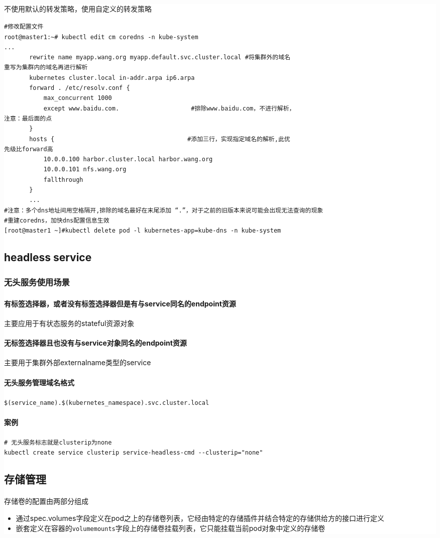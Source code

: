 不使用默认的转发策略，使用自定义的转发策略
```shell
#修改配置文件
root@master1:~# kubectl edit cm coredns -n kube-system
...
       rewrite name myapp.wang.org myapp.default.svc.cluster.local #将集群外的域名
重写为集群内的域名再进行解析
       kubernetes cluster.local in-addr.arpa ip6.arpa
       forward . /etc/resolv.conf {
           max_concurrent 1000
           except www.baidu.com.                    #排除www.baidu.com，不进行解析，
注意：最后面的点
       }
       hosts {                                     #添加三行，实现指定域名的解析,此优
先级比forward高
           10.0.0.100 harbor.cluster.local harbor.wang.org
           10.0.0.101 nfs.wang.org
           fallthrough
       }
       ...
#注意：多个dns地址间用空格隔开,排除的域名最好在末尾添加 “.”，对于之前的旧版本来说可能会出现无法查询的现象
#重建coredns，加快dns配置信息生效
[root@master1 ~]#kubectl delete pod -l kubernetes-app=kube-dns -n kube-system
```

## headless service 

### 无头服务使用场景

#### 有标签选择器，或者没有标签选择器但是有与service同名的endpoint资源
主要应用于有状态服务的stateful资源对象

#### 无标签选择器且也没有与service对象同名的endpoint资源
主要用于集群外部externalname类型的service

#### 无头服务管理域名格式
```shell
$(service_name).$(kubernetes_namespace).svc.cluster.local
```

#### 案例
```shell
# 无头服务标志就是clusterip为none
kubectl create service clusterip service-headless-cmd --clusterip="none"
```

## 存储管理
存储卷的配置由两部分组成
- 通过spec.volumes字段定义在pod之上的存储卷列表，它经由特定的存储插件并结合特定的存储供给方的接口进行定义
- 嵌套定义在容器的`volumemounts`字段上的存储卷挂载列表，它只能挂载当前pod对象中定义的存储卷
